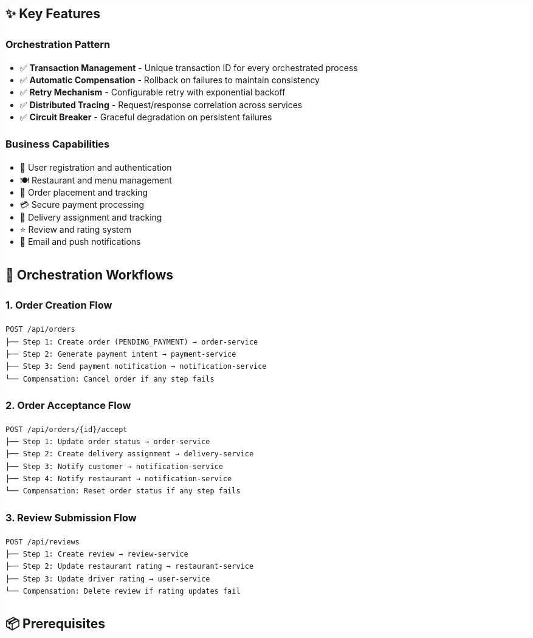 ## ✨ Key Features

### Orchestration Pattern
- ✅ **Transaction Management** - Unique transaction ID for every orchestrated process
- ✅ **Automatic Compensation** - Rollback on failures to maintain consistency
- ✅ **Retry Mechanism** - Configurable retry with exponential backoff
- ✅ **Distributed Tracing** - Request/response correlation across services
- ✅ **Circuit Breaker** - Graceful degradation on persistent failures

### Business Capabilities
- 👥 User registration and authentication
- 🍽️ Restaurant and menu management
- 🛒 Order placement and tracking
- 💳 Secure payment processing
- 🚚 Delivery assignment and tracking
- ⭐ Review and rating system
- 📧 Email and push notifications

## 🔄 Orchestration Workflows

### 1. Order Creation Flow
```
POST /api/orders
├── Step 1: Create order (PENDING_PAYMENT) → order-service
├── Step 2: Generate payment intent → payment-service
├── Step 3: Send payment notification → notification-service
└── Compensation: Cancel order if any step fails
```

### 2. Order Acceptance Flow
```
POST /api/orders/{id}/accept
├── Step 1: Update order status → order-service
├── Step 2: Create delivery assignment → delivery-service
├── Step 3: Notify customer → notification-service
├── Step 4: Notify restaurant → notification-service
└── Compensation: Reset order status if any step fails
```

### 3. Review Submission Flow
```
POST /api/reviews
├── Step 1: Create review → review-service
├── Step 2: Update restaurant rating → restaurant-service
├── Step 3: Update driver rating → user-service
└── Compensation: Delete review if rating updates fail
```

## 📦 Prerequisites
